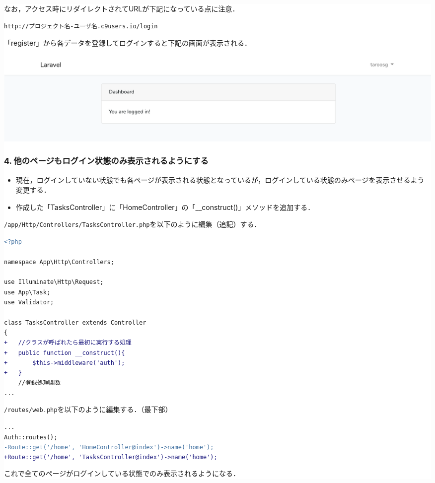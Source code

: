 なお，アクセス時にリダイレクトされてURLが下記になっている点に注意．

```bash
http://プロジェクト名-ユーザ名.c9users.io/login
```

「register」から各データを登録してログインすると下記の画面が表示される．

![ログイン状態](img/20190123-login.png)

### **4. 他のページもログイン状態のみ表示されるようにする**

- 現在，ログインしていない状態でも各ページが表示される状態となっているが，ログインしている状態のみページを表示させるよう変更する．

- 作成した「TasksController」に「HomeController」の「__construct()」メソッドを追加する．

`/app/Http/Controllers/TasksController.php`を以下のように編集（追記）する．

```diff
<?php

namespace App\Http\Controllers;

use Illuminate\Http\Request;
use App\Task;
use Validator;

class TasksController extends Controller
{
+   //クラスが呼ばれたら最初に実行する処理
+   public function __construct(){
+       $this->middleware('auth');
+   }
    //登録処理関数
...
```

`/routes/web.php`を以下のように編集する．（最下部）

```diff
...
Auth::routes();
-Route::get('/home', 'HomeController@index')->name('home');
+Route::get('/home', 'TasksController@index')->name('home');
```

これで全てのページがログインしている状態でのみ表示されるようになる．
